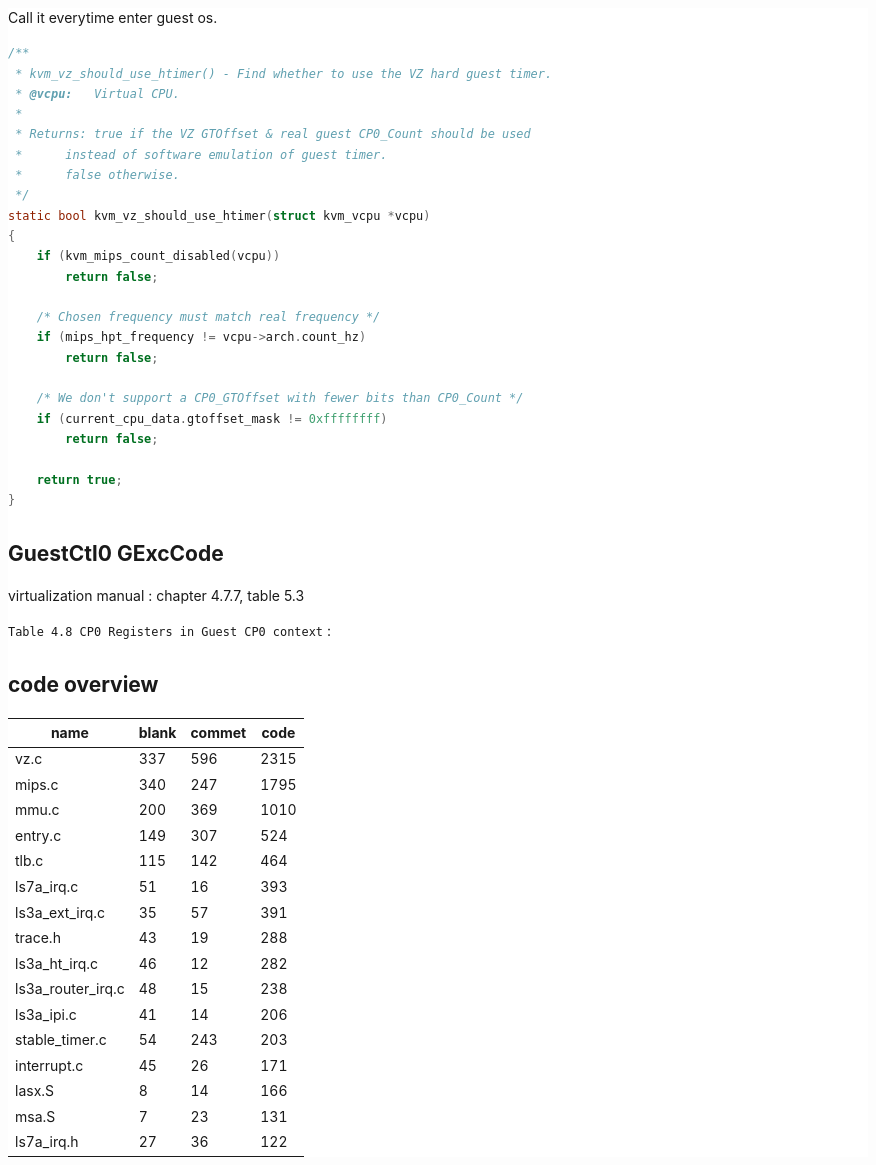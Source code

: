 Call it everytime enter guest os.

```c
/**
 * kvm_vz_should_use_htimer() - Find whether to use the VZ hard guest timer.
 * @vcpu:	Virtual CPU.
 *
 * Returns:	true if the VZ GTOffset & real guest CP0_Count should be used
 *		instead of software emulation of guest timer.
 *		false otherwise.
 */
static bool kvm_vz_should_use_htimer(struct kvm_vcpu *vcpu)
{
	if (kvm_mips_count_disabled(vcpu))
		return false;

	/* Chosen frequency must match real frequency */
	if (mips_hpt_frequency != vcpu->arch.count_hz)
		return false;

	/* We don't support a CP0_GTOffset with fewer bits than CP0_Count */
	if (current_cpu_data.gtoffset_mask != 0xffffffff)
		return false;

	return true;
}
```

## GuestCtl0 GExcCode
virtualization manual : chapter 4.7.7, table 5.3

`Table 4.8 CP0 Registers in Guest CP0 context` :

## code overview
| name              | blank | commet | code |
|-------------------|-------|--------|------|
| vz.c              | 337   | 596    | 2315 |
| mips.c            | 340   | 247    | 1795 |
| mmu.c             | 200   | 369    | 1010 |
| entry.c           | 149   | 307    | 524  |
| tlb.c             | 115   | 142    | 464  |
| ls7a_irq.c        | 51    | 16     | 393  |
| ls3a_ext_irq.c    | 35    | 57     | 391  |
| trace.h           | 43    | 19     | 288  |
| ls3a_ht_irq.c     | 46    | 12     | 282  |
| ls3a_router_irq.c | 48    | 15     | 238  |
| ls3a_ipi.c        | 41    | 14     | 206  |
| stable_timer.c    | 54    | 243    | 203  |
| interrupt.c       | 45    | 26     | 171  |
| lasx.S            | 8     | 14     | 166  |
| msa.S             | 7     | 23     | 131  |
| ls7a_irq.h        | 27    | 36     | 122  |